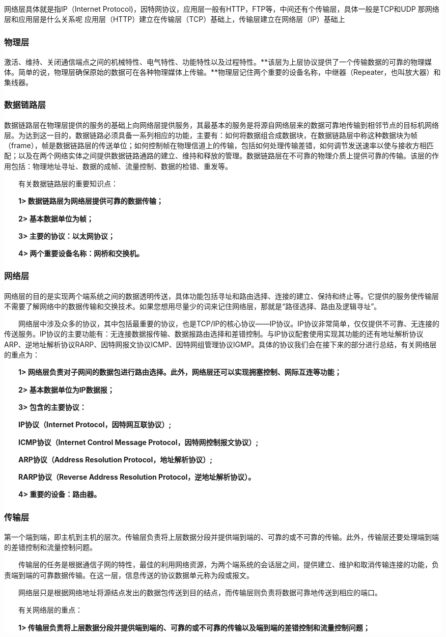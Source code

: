 网络层具体就是指IP（Internet Protocol)，因特网协议，应用层一般有HTTP，FTP等，中间还有个传输层，具体一般是TCP和UDP
那网络层和应用层是什么关系呢
应用层（HTTP）建立在传输层（TCP）基础上，传输层建立在网络层（IP）基础上

### 物理层

激活、维持、关闭通信端点之间的机械特性、电气特性、功能特性以及过程特性。**该层为上层协议提供了一个传输数据的可靠的物理媒体。简单的说，物理层确保原始的数据可在各种物理媒体上传输。**物理层记住两个重要的设备名称，中继器（Repeater，也叫放大器）和集线器。

### 数据链路层

数据链路层在物理层提供的服务的基础上向网络层提供服务，其最基本的服务是将源自网络层来的数据可靠地传输到相邻节点的目标机网络层。为达到这一目的，数据链路必须具备一系列相应的功能，主要有：如何将数据组合成数据块，在数据链路层中称这种数据块为帧（frame），帧是数据链路层的传送单位；如何控制帧在物理信道上的传输，包括如何处理传输差错，如何调节发送速率以使与接收方相匹配；以及在两个网络实体之间提供数据链路通路的建立、维持和释放的管理。数据链路层在不可靠的物理介质上提供可靠的传输。该层的作用包括：物理地址寻址、数据的成帧、流量控制、数据的检错、重发等。

　　有关数据链路层的重要知识点：

　　**1> 数据链路层为网络层提供可靠的数据传输；**

　　**2> 基本数据单位为帧；**

　　**3> 主要的协议：以太网协议；**

　　**4> 两个重要设备名称：网桥和交换机。**

### 网络层

网络层的目的是实现两个端系统之间的数据透明传送，具体功能包括寻址和路由选择、连接的建立、保持和终止等。它提供的服务使传输层不需要了解网络中的数据传输和交换技术。如果您想用尽量少的词来记住网络层，那就是“路径选择、路由及逻辑寻址”。

　　网络层中涉及众多的协议，其中包括最重要的协议，也是TCP/IP的核心协议——IP协议。IP协议非常简单，仅仅提供不可靠、无连接的传送服务。IP协议的主要功能有：无连接数据报传输、数据报路由选择和差错控制。与IP协议配套使用实现其功能的还有地址解析协议ARP、逆地址解析协议RARP、因特网报文协议ICMP、因特网组管理协议IGMP。具体的协议我们会在接下来的部分进行总结，有关网络层的重点为：

　　**1> 网络层负责对子网间的数据包进行路由选择。此外，网络层还可以实现拥塞控制、网际互连等功能；**

　　**2> 基本数据单位为IP数据报；**

　　**3> 包含的主要协议：**

　　**IP协议（Internet Protocol，因特网互联协议）;**

　　**ICMP协议（Internet Control Message Protocol，因特网控制报文协议）;**

　　**ARP协议（Address Resolution Protocol，地址解析协议）;**

　　**RARP协议（Reverse Address Resolution Protocol，逆地址解析协议）。**

　　**4> 重要的设备：路由器。**

### 传输层

第一个端到端，即主机到主机的层次。传输层负责将上层数据分段并提供端到端的、可靠的或不可靠的传输。此外，传输层还要处理端到端的差错控制和流量控制问题。

　　传输层的任务是根据通信子网的特性，最佳的利用网络资源，为两个端系统的会话层之间，提供建立、维护和取消传输连接的功能，负责端到端的可靠数据传输。在这一层，信息传送的协议数据单元称为段或报文。

　　网络层只是根据网络地址将源结点发出的数据包传送到目的结点，而传输层则负责将数据可靠地传送到相应的端口。

　　有关网络层的重点：

　　**1> 传输层负责将上层数据分段并提供端到端的、可靠的或不可靠的传输以及端到端的差错控制和流量控制问题；**
